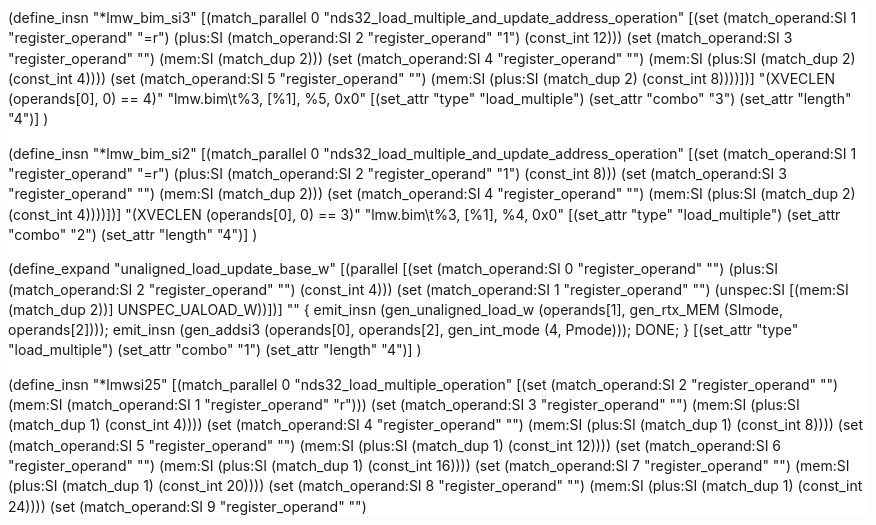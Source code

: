 (define_insn "*lmw_bim_si3"
  [(match_parallel 0 "nds32_load_multiple_and_update_address_operation"
    [(set (match_operand:SI 1 "register_operand" "=r")
	  (plus:SI (match_operand:SI 2 "register_operand" "1") (const_int 12)))
     (set (match_operand:SI 3 "register_operand" "")
	  (mem:SI (match_dup 2)))
     (set (match_operand:SI 4 "register_operand" "")
	  (mem:SI (plus:SI (match_dup 2) (const_int 4))))
     (set (match_operand:SI 5 "register_operand" "")
	  (mem:SI (plus:SI (match_dup 2) (const_int 8))))])]
  "(XVECLEN (operands[0], 0) == 4)"
  "lmw.bim\t%3, [%1], %5, 0x0"
  [(set_attr "type"   "load_multiple")
   (set_attr "combo"              "3")
   (set_attr "length"             "4")]
)

(define_insn "*lmw_bim_si2"
  [(match_parallel 0 "nds32_load_multiple_and_update_address_operation"
    [(set (match_operand:SI 1 "register_operand" "=r")
	  (plus:SI (match_operand:SI 2 "register_operand" "1") (const_int 8)))
     (set (match_operand:SI 3 "register_operand" "")
	  (mem:SI (match_dup 2)))
     (set (match_operand:SI 4 "register_operand" "")
	  (mem:SI (plus:SI (match_dup 2) (const_int 4))))])]
  "(XVECLEN (operands[0], 0) == 3)"
  "lmw.bim\t%3, [%1], %4, 0x0"
  [(set_attr "type"   "load_multiple")
   (set_attr "combo"              "2")
   (set_attr "length"             "4")]
)

(define_expand "unaligned_load_update_base_w"
  [(parallel [(set (match_operand:SI 0 "register_operand" "")
		   (plus:SI (match_operand:SI 2 "register_operand" "") (const_int 4)))
	      (set (match_operand:SI 1 "register_operand" "")
		   (unspec:SI [(mem:SI (match_dup 2))] UNSPEC_UALOAD_W))])]
  ""
{
  emit_insn (gen_unaligned_load_w (operands[1], gen_rtx_MEM (SImode, operands[2])));
  emit_insn (gen_addsi3 (operands[0], operands[2], gen_int_mode (4, Pmode)));
  DONE;
}
  [(set_attr "type"   "load_multiple")
   (set_attr "combo"              "1")
   (set_attr "length"             "4")]
)

(define_insn "*lmwsi25"
  [(match_parallel 0 "nds32_load_multiple_operation"
    [(set (match_operand:SI 2 "register_operand" "")
	  (mem:SI (match_operand:SI 1 "register_operand" "r")))
     (set (match_operand:SI 3 "register_operand" "")
	  (mem:SI (plus:SI (match_dup 1) (const_int 4))))
     (set (match_operand:SI 4 "register_operand" "")
	  (mem:SI (plus:SI (match_dup 1) (const_int 8))))
     (set (match_operand:SI 5 "register_operand" "")
	  (mem:SI (plus:SI (match_dup 1) (const_int 12))))
     (set (match_operand:SI 6 "register_operand" "")
	  (mem:SI (plus:SI (match_dup 1) (const_int 16))))
     (set (match_operand:SI 7 "register_operand" "")
	  (mem:SI (plus:SI (match_dup 1) (const_int 20))))
     (set (match_operand:SI 8 "register_operand" "")
	  (mem:SI (plus:SI (match_dup 1) (const_int 24))))
     (set (match_operand:SI 9 "register_operand" "")